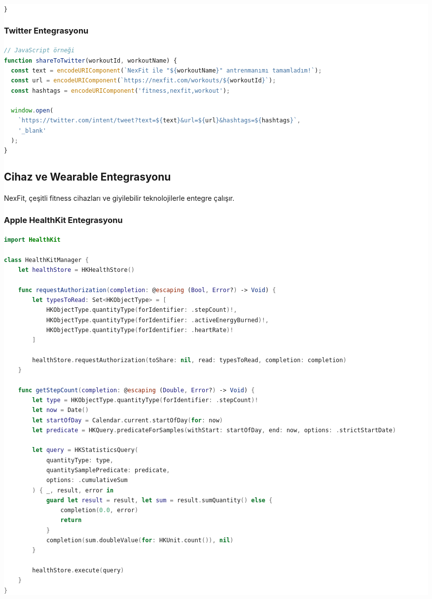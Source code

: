 ```javascript
}
```

### Twitter Entegrasyonu

```javascript
// JavaScript örneği
function shareToTwitter(workoutId, workoutName) {
  const text = encodeURIComponent(`NexFit ile "${workoutName}" antrenmanımı tamamladım!`);
  const url = encodeURIComponent(`https://nexfit.com/workouts/${workoutId}`);
  const hashtags = encodeURIComponent('fitness,nexfit,workout');
  
  window.open(
    `https://twitter.com/intent/tweet?text=${text}&url=${url}&hashtags=${hashtags}`,
    '_blank'
  );
}
```

## Cihaz ve Wearable Entegrasyonu

NexFit, çeşitli fitness cihazları ve giyilebilir teknolojilerle entegre çalışır.

### Apple HealthKit Entegrasyonu

```swift
import HealthKit

class HealthKitManager {
    let healthStore = HKHealthStore()
    
    func requestAuthorization(completion: @escaping (Bool, Error?) -> Void) {
        let typesToRead: Set<HKObjectType> = [
            HKObjectType.quantityType(forIdentifier: .stepCount)!,
            HKObjectType.quantityType(forIdentifier: .activeEnergyBurned)!,
            HKObjectType.quantityType(forIdentifier: .heartRate)!
        ]
        
        healthStore.requestAuthorization(toShare: nil, read: typesToRead, completion: completion)
    }
    
    func getStepCount(completion: @escaping (Double, Error?) -> Void) {
        let type = HKObjectType.quantityType(forIdentifier: .stepCount)!
        let now = Date()
        let startOfDay = Calendar.current.startOfDay(for: now)
        let predicate = HKQuery.predicateForSamples(withStart: startOfDay, end: now, options: .strictStartDate)
        
        let query = HKStatisticsQuery(
            quantityType: type,
            quantitySamplePredicate: predicate,
            options: .cumulativeSum
        ) { _, result, error in
            guard let result = result, let sum = result.sumQuantity() else {
                completion(0.0, error)
                return
            }
            completion(sum.doubleValue(for: HKUnit.count()), nil)
        }
        
        healthStore.execute(query)
    }
}

```